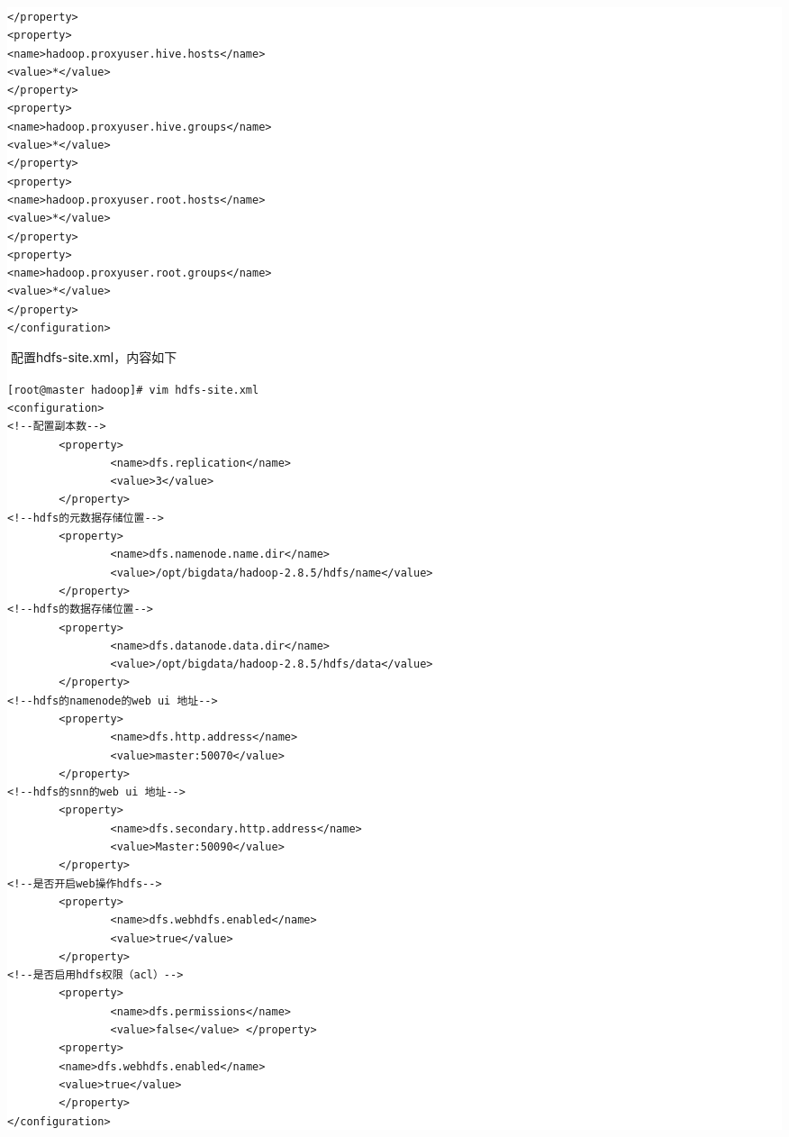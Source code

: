 ```
</property>
<property>
<name>hadoop.proxyuser.hive.hosts</name>
<value>*</value>
</property>
<property>
<name>hadoop.proxyuser.hive.groups</name>
<value>*</value>
</property>
<property>
<name>hadoop.proxyuser.root.hosts</name>
<value>*</value>
</property>
<property>
<name>hadoop.proxyuser.root.groups</name>
<value>*</value>
</property>
</configuration>
```

​	配置hdfs-site.xml，内容如下

```
[root@master hadoop]# vim hdfs-site.xml
<configuration>
<!--配置副本数-->
        <property>
                <name>dfs.replication</name>
                <value>3</value>
        </property>
<!--hdfs的元数据存储位置-->
        <property>
                <name>dfs.namenode.name.dir</name>
                <value>/opt/bigdata/hadoop-2.8.5/hdfs/name</value>
        </property>
<!--hdfs的数据存储位置-->
        <property>
                <name>dfs.datanode.data.dir</name>
                <value>/opt/bigdata/hadoop-2.8.5/hdfs/data</value>
        </property>
<!--hdfs的namenode的web ui 地址-->
        <property>
                <name>dfs.http.address</name>
                <value>master:50070</value>
        </property>
<!--hdfs的snn的web ui 地址-->
        <property>
                <name>dfs.secondary.http.address</name>
                <value>Master:50090</value>
        </property>
<!--是否开启web操作hdfs-->
        <property>
                <name>dfs.webhdfs.enabled</name>
                <value>true</value>
        </property>
<!--是否启用hdfs权限（acl）-->
        <property>
                <name>dfs.permissions</name>
                <value>false</value> </property>
        <property>
        <name>dfs.webhdfs.enabled</name>
        <value>true</value>
        </property>
</configuration>
```